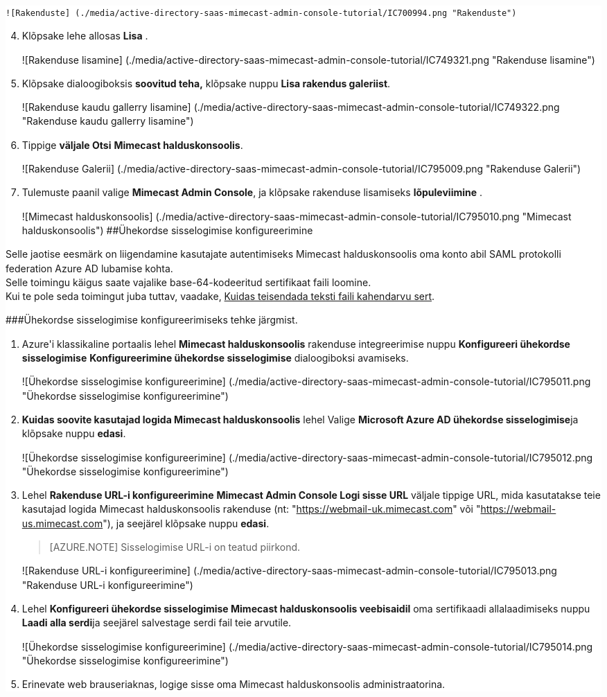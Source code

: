     ![Rakenduste] (./media/active-directory-saas-mimecast-admin-console-tutorial/IC700994.png "Rakenduste")

4.  Klõpsake lehe allosas **Lisa** .

    ![Rakenduse lisamine] (./media/active-directory-saas-mimecast-admin-console-tutorial/IC749321.png "Rakenduse lisamine")

5.  Klõpsake dialoogiboksis **soovitud teha,** klõpsake nuppu **Lisa rakendus galeriist**.

    ![Rakenduse kaudu gallerry lisamine] (./media/active-directory-saas-mimecast-admin-console-tutorial/IC749322.png "Rakenduse kaudu gallerry lisamine")

6.  Tippige **väljale Otsi** **Mimecast halduskonsoolis**.

    ![Rakenduse Galerii] (./media/active-directory-saas-mimecast-admin-console-tutorial/IC795009.png "Rakenduse Galerii")

7.  Tulemuste paanil valige **Mimecast Admin Console**, ja klõpsake rakenduse lisamiseks **lõpuleviimine** .

    ![Mimecast halduskonsoolis] (./media/active-directory-saas-mimecast-admin-console-tutorial/IC795010.png "Mimecast halduskonsoolis")
##<a name="configuring-single-sign-on"></a>Ühekordse sisselogimise konfigureerimine
  
Selle jaotise eesmärk on liigendamine kasutajate autentimiseks Mimecast halduskonsoolis oma konto abil SAML protokolli federation Azure AD lubamise kohta.  
Selle toimingu käigus saate vajalike base-64-kodeeritud sertifikaat faili loomine.  
Kui te pole seda toimingut juba tuttav, vaadake, [Kuidas teisendada teksti faili kahendarvu sert](http://youtu.be/PlgrzUZ-Y1o).

###<a name="to-configure-single-sign-on-perform-the-following-steps"></a>Ühekordse sisselogimise konfigureerimiseks tehke järgmist.

1.  Azure'i klassikaline portaalis lehel **Mimecast halduskonsoolis** rakenduse integreerimise nuppu **Konfigureeri ühekordse sisselogimise** **Konfigureerimine ühekordse sisselogimise** dialoogiboksi avamiseks.

    ![Ühekordse sisselogimise konfigureerimine] (./media/active-directory-saas-mimecast-admin-console-tutorial/IC795011.png "Ühekordse sisselogimise konfigureerimine")

2.  **Kuidas soovite kasutajad logida Mimecast halduskonsoolis** lehel Valige **Microsoft Azure AD ühekordse sisselogimise**ja klõpsake nuppu **edasi**.

    ![Ühekordse sisselogimise konfigureerimine] (./media/active-directory-saas-mimecast-admin-console-tutorial/IC795012.png "Ühekordse sisselogimise konfigureerimine")

3.  Lehel **Rakenduse URL-i konfigureerimine** **Mimecast Admin Console Logi sisse URL** väljale tippige URL, mida kasutatakse teie kasutajad logida Mimecast halduskonsoolis rakenduse (nt: "https://webmail-uk.mimecast.com" või "https://webmail-us.mimecast.com"), ja seejärel klõpsake nuppu **edasi**.

    >[AZURE.NOTE] Sisselogimise URL-i on teatud piirkond.

    ![Rakenduse URL-i konfigureerimine] (./media/active-directory-saas-mimecast-admin-console-tutorial/IC795013.png "Rakenduse URL-i konfigureerimine")

4.  Lehel **Konfigureeri ühekordse sisselogimise Mimecast halduskonsoolis veebisaidil** oma sertifikaadi allalaadimiseks nuppu **Laadi alla serdi**ja seejärel salvestage serdi fail teie arvutile.

    ![Ühekordse sisselogimise konfigureerimine] (./media/active-directory-saas-mimecast-admin-console-tutorial/IC795014.png "Ühekordse sisselogimise konfigureerimine")

5.  Erinevate web brauseriaknas, logige sisse oma Mimecast halduskonsoolis administraatorina.
